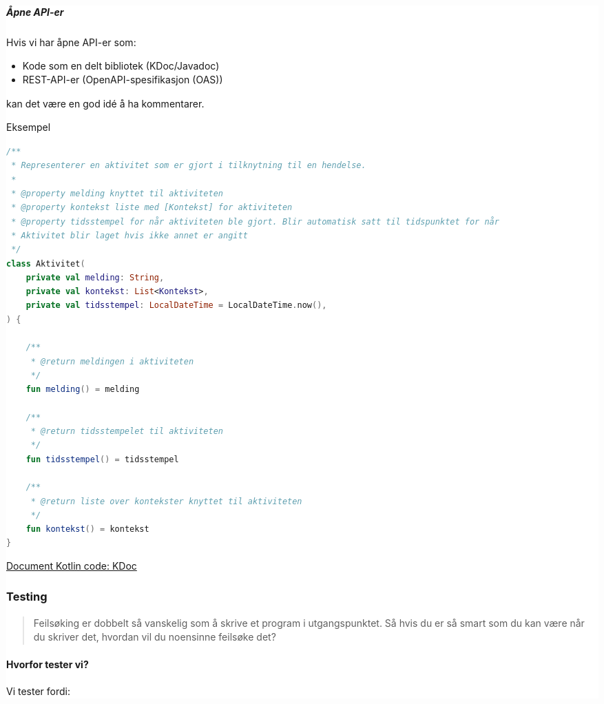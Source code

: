 ##### Åpne API-er

Hvis vi har åpne API-er som:

- Kode som en delt bibliotek (KDoc/Javadoc)
- REST-API-er (OpenAPI-spesifikasjon (OAS))

kan det være en god idé å ha kommentarer.

Eksempel

```kotlin
/**
 * Representerer en aktivitet som er gjort i tilknytning til en hendelse.
 *
 * @property melding knyttet til aktiviteten
 * @property kontekst liste med [Kontekst] for aktiviteten
 * @property tidsstempel for når aktiviteten ble gjort. Blir automatisk satt til tidspunktet for når
 * Aktivitet blir laget hvis ikke annet er angitt
 */
class Aktivitet(
    private val melding: String,
    private val kontekst: List<Kontekst>,
    private val tidsstempel: LocalDateTime = LocalDateTime.now(),
) {

    /**
     * @return meldingen i aktiviteten
     */
    fun melding() = melding

    /**
     * @return tidsstempelet til aktiviteten
     */
    fun tidsstempel() = tidsstempel

    /**
     * @return liste over kontekster knyttet til aktiviteten
     */
    fun kontekst() = kontekst
}
```

[Document Kotlin code: KDoc](https://kotlinlang.org/docs/kotlin-doc.html)

### Testing

> Feilsøking er dobbelt så vanskelig som å skrive et program i utgangspunktet. Så hvis du er så smart som du kan være når du skriver det, hvordan vil du noensinne feilsøke det?

#### Hvorfor tester vi?

Vi tester fordi:
